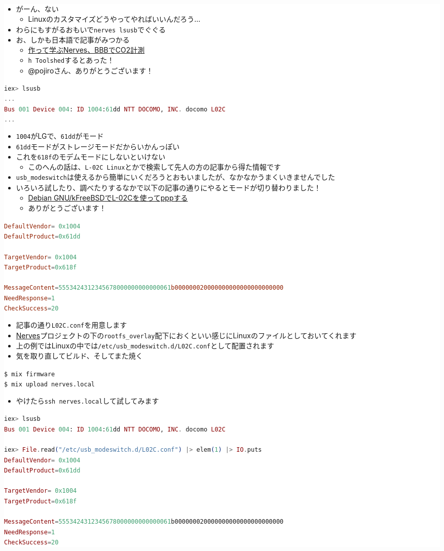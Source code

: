- がーん、ない
    - Linuxのカスタマイズどうやってやればいいんだろう...
- わらにもすがるおもいで`nerves lsusb`でぐぐる
- お、しかも日本語で記事がみつかる
    - [作って学ぶNerves、BBBでCO2計測](https://qiita.com/pojiro/items/ffc8f01fed5b02e3b17c)
    - `h Toolshed`するとあった！
    - @pojiroさん、ありがとうございます！

```elixir
iex> lsusb
...
Bus 001 Device 004: ID 1004:61dd NTT DOCOMO, INC. docomo L02C
...
```

- `1004`がLGで、`61dd`がモード
- `61dd`モードがストレージモードだからいかんっぽい
- これを`618f`のモデムモードにしないといけない
    - このへんの話は、`L-02C Linux`とかで検索して先人の方の記事から得た情報です
- `usb_modeswitch`は使えるから簡単にいくだろうとおもいましたが、なかなかうまくいきませんでした
- いろいろ試したり、調べたりするなかで以下の記事の通りにやるとモードが切り替わりました！
    - [Debian GNU/kFreeBSDでL-02Cを使ってpppする](http://www.pcdennokan.wjg.jp/site/article/5/)
    - ありがとうございます！

```:your_project/rootfs_overlay/etc/usb_modeswitch.d/L02C.conf
DefaultVendor= 0x1004
DefaultProduct=0x61dd

TargetVendor= 0x1004
TargetProduct=0x618f

MessageContent=5553424312345678000000000000061b000000020000000000000000000000
NeedResponse=1
CheckSuccess=20
```

- 記事の通り`L02C.conf`を用意します
- [Nerves](https://www.nerves-project.org/)プロジェクトの下の`rootfs_overlay`配下におくといい感じにLinuxのファイルとしておいてくれます
- 上の例ではLinuxの中では`/etc/usb_modeswitch.d/L02C.conf`として配置されます
- 気を取り直してビルド、そしてまた焼く

```
$ mix firmware
$ mix upload nerves.local
```

- やけたら`ssh nerves.local`して試してみます

```elixir
iex> lsusb  
Bus 001 Device 004: ID 1004:61dd NTT DOCOMO, INC. docomo L02C

iex> File.read("/etc/usb_modeswitch.d/L02C.conf") |> elem(1) |> IO.puts
DefaultVendor= 0x1004
DefaultProduct=0x61dd

TargetVendor= 0x1004
TargetProduct=0x618f

MessageContent=5553424312345678000000000000061b000000020000000000000000000000
NeedResponse=1
CheckSuccess=20
```
